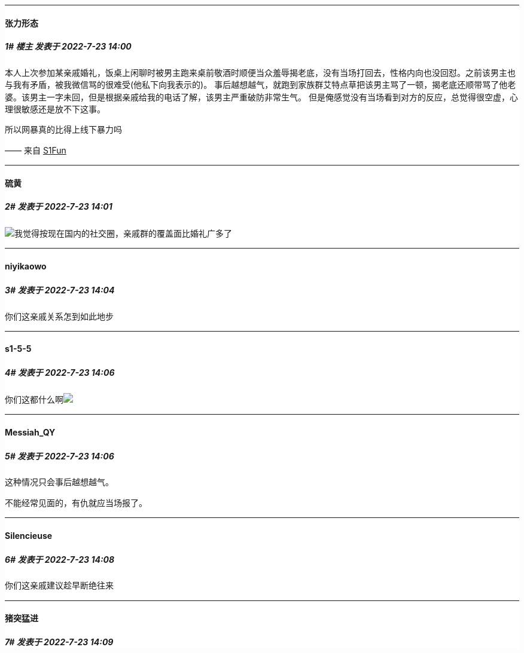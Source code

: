 

*****

####  张力形态  
##### 1#       楼主       发表于 2022-7-23 14:00

本人上次参加某亲戚婚礼，饭桌上闲聊时被男主跑来桌前敬酒时顺便当众羞辱揭老底，没有当场打回去，性格内向也没回怼。之前该男主也与我有矛盾，被我微信骂的很难受(他私下向我表示的)。
事后越想越气，就跑到家族群艾特点草把该男主骂了一顿，揭老底还顺带骂了他老婆。该男主一字未回，但是根据亲戚给我的电话了解，该男主严重破防非常生气。
但是俺感觉没有当场看到对方的反应，总觉得很空虚，心理很敏感还是放不下这事。

所以网暴真的比得上线下暴力吗

—— 来自 [S1Fun](https://s1fun.koalcat.com)

*****

####  硫黄  
##### 2#       发表于 2022-7-23 14:01

<img src="https://static.saraba1st.com/image/smiley/face2017/067.png" referrerpolicy="no-referrer">我觉得按现在国内的社交圈，亲戚群的覆盖面比婚礼广多了

*****

####  niyikaowo  
##### 3#       发表于 2022-7-23 14:04

你们这亲戚关系怎到如此地步

*****

####  s1-5-5  
##### 4#       发表于 2022-7-23 14:06

你们这都什么啊<img src="https://static.saraba1st.com/image/smiley/face2017/100.png" referrerpolicy="no-referrer">

*****

####  Messiah_QY  
##### 5#       发表于 2022-7-23 14:06

这种情况只会事后越想越气。

不能经常见面的，有仇就应当场报了。

*****

####  Silencieuse  
##### 6#       发表于 2022-7-23 14:08

你们这亲戚建议趁早断绝往来

*****

####  猪突猛进  
##### 7#       发表于 2022-7-23 14:09
